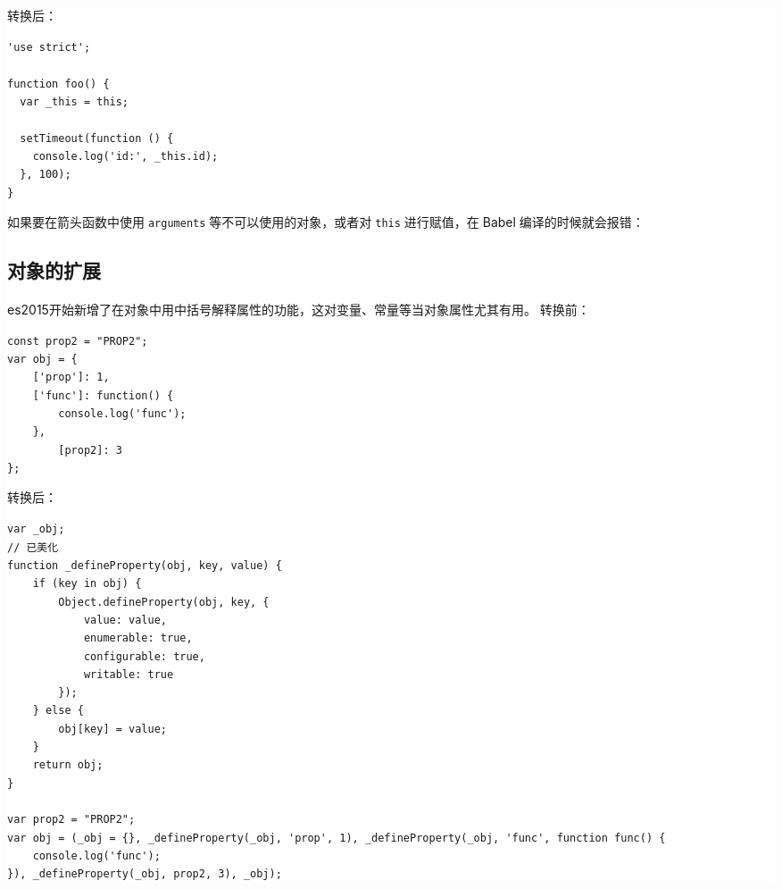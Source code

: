 转换后：

```
'use strict';

function foo() {
  var _this = this;

  setTimeout(function () {
    console.log('id:', _this.id);
  }, 100);
}
```

如果要在箭头函数中使用 `arguments` 等不可以使用的对象，或者对 `this` 进行赋值，在 Babel 编译的时候就会报错：

## 对象的扩展

es2015开始新增了在对象中用中括号解释属性的功能，这对变量、常量等当对象属性尤其有用。
转换前：

```
const prop2 = "PROP2";
var obj = {
    ['prop']: 1,
    ['func']: function() {
        console.log('func');
    },
        [prop2]: 3
};
```

转换后：

```
var _obj;
// 已美化
function _defineProperty(obj, key, value) {
    if (key in obj) {
        Object.defineProperty(obj, key, {
            value: value,
            enumerable: true,
            configurable: true,
            writable: true
        });
    } else {
        obj[key] = value;
    }
    return obj;
}

var prop2 = "PROP2";
var obj = (_obj = {}, _defineProperty(_obj, 'prop', 1), _defineProperty(_obj, 'func', function func() {
    console.log('func');
}), _defineProperty(_obj, prop2, 3), _obj);
```
